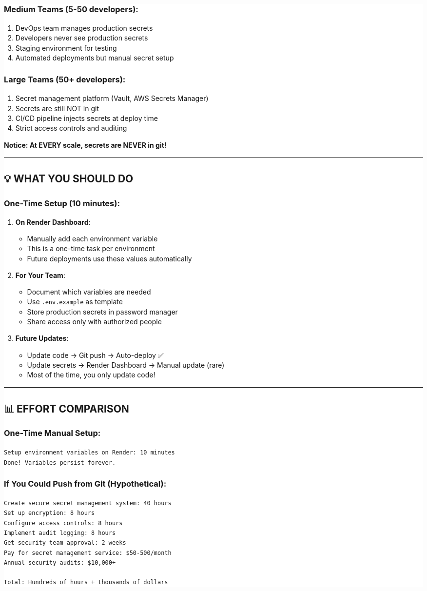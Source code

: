 ### Medium Teams (5-50 developers):
1. DevOps team manages production secrets
2. Developers never see production secrets
3. Staging environment for testing
4. Automated deployments but manual secret setup

### Large Teams (50+ developers):
1. Secret management platform (Vault, AWS Secrets Manager)
2. Secrets are still NOT in git
3. CI/CD pipeline injects secrets at deploy time
4. Strict access controls and auditing

**Notice: At EVERY scale, secrets are NEVER in git!**

---

## 💡 WHAT YOU SHOULD DO

### One-Time Setup (10 minutes):

1. **On Render Dashboard**:
   - Manually add each environment variable
   - This is a one-time task per environment
   - Future deployments use these values automatically

2. **For Your Team**:
   - Document which variables are needed
   - Use `.env.example` as template
   - Store production secrets in password manager
   - Share access only with authorized people

3. **Future Updates**:
   - Update code → Git push → Auto-deploy ✅
   - Update secrets → Render Dashboard → Manual update (rare)
   - Most of the time, you only update code!

---

## 📊 EFFORT COMPARISON

### One-Time Manual Setup:
```
Setup environment variables on Render: 10 minutes
Done! Variables persist forever.
```

### If You Could Push from Git (Hypothetical):
```
Create secure secret management system: 40 hours
Set up encryption: 8 hours
Configure access controls: 8 hours
Implement audit logging: 8 hours
Get security team approval: 2 weeks
Pay for secret management service: $50-500/month
Annual security audits: $10,000+

Total: Hundreds of hours + thousands of dollars
```
